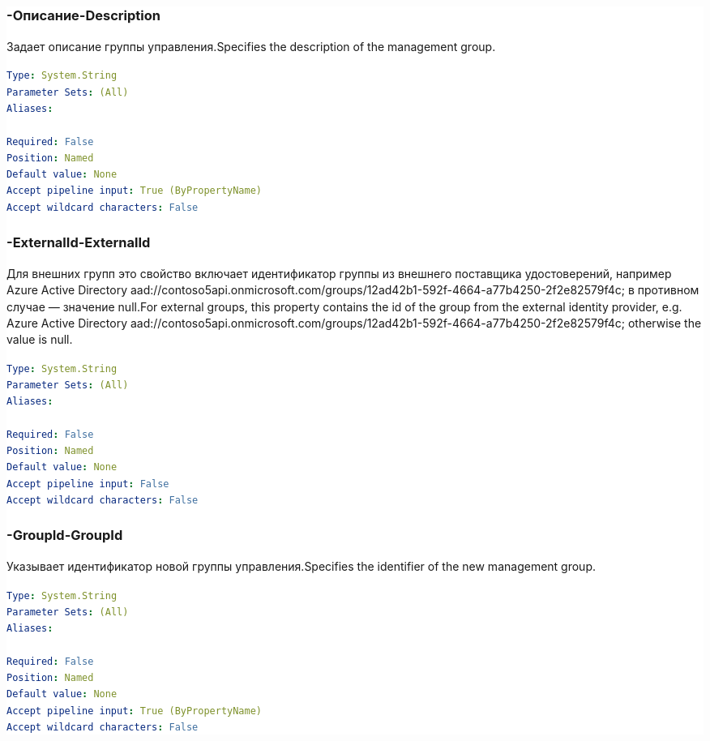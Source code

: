 ### <span data-ttu-id="502e2-115">-Описание</span><span class="sxs-lookup"><span data-stu-id="502e2-115">-Description</span></span>
<span data-ttu-id="502e2-116">Задает описание группы управления.</span><span class="sxs-lookup"><span data-stu-id="502e2-116">Specifies the description of the management group.</span></span>

```yaml
Type: System.String
Parameter Sets: (All)
Aliases:

Required: False
Position: Named
Default value: None
Accept pipeline input: True (ByPropertyName)
Accept wildcard characters: False
```

### <span data-ttu-id="502e2-117">-ExternalId</span><span class="sxs-lookup"><span data-stu-id="502e2-117">-ExternalId</span></span>
<span data-ttu-id="502e2-118">Для внешних групп это свойство включает идентификатор группы из внешнего поставщика удостоверений, например Azure Active Directory aad://contoso5api.onmicrosoft.com/groups/12ad42b1-592f-4664-a77b4250-2f2e82579f4c; в противном случае — значение null.</span><span class="sxs-lookup"><span data-stu-id="502e2-118">For external groups, this property contains the id of the group from the external identity provider, e.g. Azure Active Directory aad://contoso5api.onmicrosoft.com/groups/12ad42b1-592f-4664-a77b4250-2f2e82579f4c; otherwise the value is null.</span></span>

```yaml
Type: System.String
Parameter Sets: (All)
Aliases:

Required: False
Position: Named
Default value: None
Accept pipeline input: False
Accept wildcard characters: False
```

### <span data-ttu-id="502e2-119">-GroupId</span><span class="sxs-lookup"><span data-stu-id="502e2-119">-GroupId</span></span>
<span data-ttu-id="502e2-120">Указывает идентификатор новой группы управления.</span><span class="sxs-lookup"><span data-stu-id="502e2-120">Specifies the identifier of the new management group.</span></span>

```yaml
Type: System.String
Parameter Sets: (All)
Aliases:

Required: False
Position: Named
Default value: None
Accept pipeline input: True (ByPropertyName)
Accept wildcard characters: False
```
